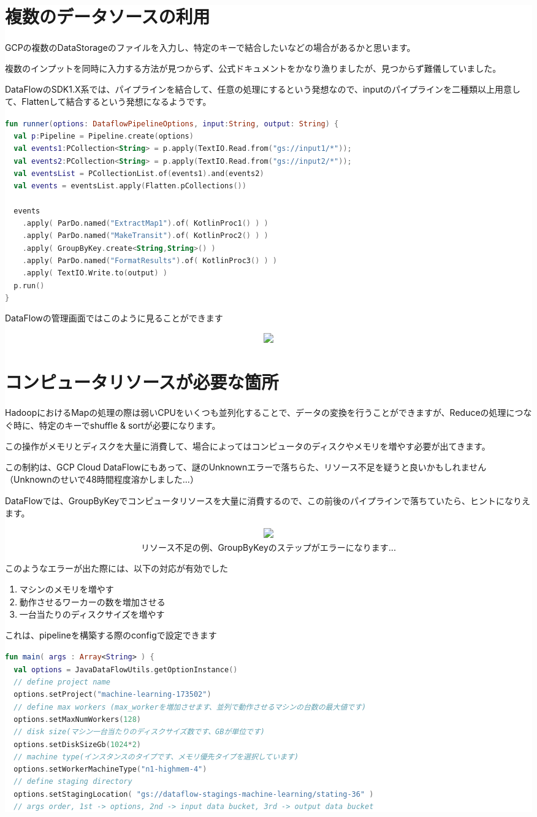 # 複数のデータソースの利用
GCPの複数のDataStorageのファイルを入力し、特定のキーで結合したいなどの場合があるかと思います。   

複数のインプットを同時に入力する方法が見つからず、公式ドキュメントをかなり漁りましたが、見つからず難儀していました。  

DataFlowのSDK1.X系では、パイプラインを結合して、任意の処理にするという発想なので、inputのパイプラインを二種類以上用意して、Flattenして結合するという発想になるようです。  

```kotlin
fun runner(options: DataflowPipelineOptions, input:String, output: String) {
  val p:Pipeline = Pipeline.create(options)
  val events1:PCollection<String> = p.apply(TextIO.Read.from("gs://input1/*"));
  val events2:PCollection<String> = p.apply(TextIO.Read.from("gs://input2/*"));
  val eventsList = PCollectionList.of(events1).and(events2)
  val events = eventsList.apply(Flatten.pCollections())
  
  events
    .apply( ParDo.named("ExtractMap1").of( KotlinProc1() ) )
    .apply( ParDo.named("MakeTransit").of( KotlinProc2() ) )
    .apply( GroupByKey.create<String,String>() )
    .apply( ParDo.named("FormatResults").of( KotlinProc3() ) )
    .apply( TextIO.Write.to(output) )
  p.run()
}
```
DataFlowの管理画面ではこのように見ることができます
<div align="center">
  <img width="650px" src="https://user-images.githubusercontent.com/4949982/34406878-b970d810-ebfe-11e7-84ce-efae8bcffc7c.png">
</div>

# コンピュータリソースが必要な箇所
HadoopにおけるMapの処理の際は弱いCPUをいくつも並列化することで、データの変換を行うことができますが、Reduceの処理につなぐ時に、特定のキーでshuffle & sortが必要になります。  

この操作がメモリとディスクを大量に消費して、場合によってはコンピュータのディスクやメモリを増やす必要が出てきます。  

この制約は、GCP Cloud DataFlowにもあって、謎のUnknownエラーで落ちらた、リソース不足を疑うと良いかもしれません（Unknownのせいで48時間程度溶かしました...）  

DataFlowでは、GroupByKeyでコンピュータリソースを大量に消費するので、この前後のパイプラインで落ちていたら、ヒントになりえます。 

<div align="center">
  <img width="300px" src="https://user-images.githubusercontent.com/4949982/34407237-ad4986a2-ec00-11e7-94e3-90e0784fdc74.png">
</div>
<div align="center"> リソース不足の例、GroupByKeyのステップがエラーになります... </div>

このようなエラーが出た際には、以下の対応が有効でした
1. マシンのメモリを増やす
2. 動作させるワーカーの数を増加させる
3. 一台当たりのディスクサイズを増やす

これは、pipelineを構築する際のconfigで設定できます  
```kotlin
fun main( args : Array<String> ) {
  val options = JavaDataFlowUtils.getOptionInstance()
  // define project name
  options.setProject("machine-learning-173502")
  // define max workers (max_workerを増加させます、並列で動作させるマシンの台数の最大値です)
  options.setMaxNumWorkers(128)
  // disk size(マシン一台当たりのディスクサイズ数です、GBが単位です)
  options.setDiskSizeGb(1024*2)
  // machine type(インスタンスのタイプです、メモリ優先タイプを選択しています)
  options.setWorkerMachineType("n1-highmem-4")
  // define staging directory
  options.setStagingLocation( "gs://dataflow-stagings-machine-learning/stating-36" )
  // args order, 1st -> options, 2nd -> input data bucket, 3rd -> output data bucket
```